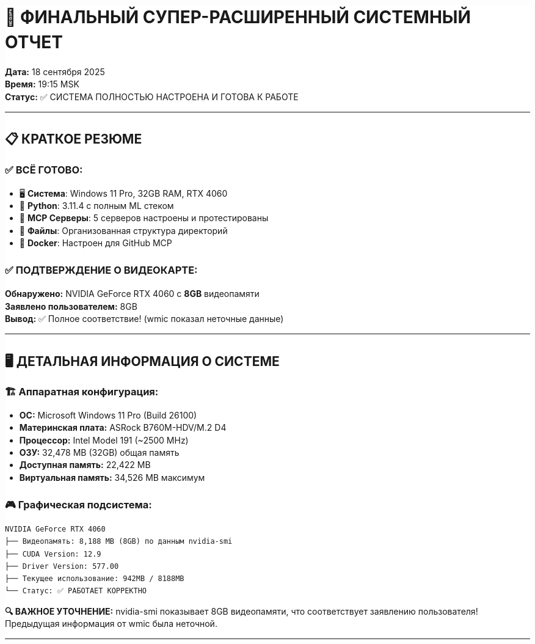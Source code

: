 # 🚀 ФИНАЛЬНЫЙ СУПЕР-РАСШИРЕННЫЙ СИСТЕМНЫЙ ОТЧЕТ
**Дата:** 18 сентября 2025  
**Время:** 19:15 MSK  
**Статус:** ✅ СИСТЕМА ПОЛНОСТЬЮ НАСТРОЕНА И ГОТОВА К РАБОТЕ

---

## 📋 КРАТКОЕ РЕЗЮМЕ

### ✅ ВСЁ ГОТОВО:
- 🖥️ **Система**: Windows 11 Pro, 32GB RAM, RTX 4060
- 🐍 **Python**: 3.11.4 с полным ML стеком 
- 🔌 **MCP Серверы**: 5 серверов настроены и протестированы
- 📁 **Файлы**: Организованная структура директорий
- 🐳 **Docker**: Настроен для GitHub MCP

### ✅ ПОДТВЕРЖДЕНИЕ О ВИДЕОКАРТЕ:
**Обнаружено:** NVIDIA GeForce RTX 4060 с **8GB** видеопамяти  
**Заявлено пользователем:** 8GB  
**Вывод:** ✅ Полное соответствие! (wmic показал неточные данные)

---

## 🖥️ ДЕТАЛЬНАЯ ИНФОРМАЦИЯ О СИСТЕМЕ

### 🏗️ Аппаратная конфигурация:
- **ОС:** Microsoft Windows 11 Pro (Build 26100)
- **Материнская плата:** ASRock B760M-HDV/M.2 D4  
- **Процессор:** Intel Model 191 (~2500 MHz)
- **ОЗУ:** 32,478 MB (32GB) общая память
- **Доступная память:** 22,422 MB  
- **Виртуальная память:** 34,526 MB максимум

### 🎮 Графическая подсистема:
```
NVIDIA GeForce RTX 4060
├── Видеопамять: 8,188 MB (8GB) по данным nvidia-smi
├── CUDA Version: 12.9
├── Driver Version: 577.00
├── Текущее использование: 942MB / 8188MB
└── Статус: ✅ РАБОТАЕТ КОРРЕКТНО
```

**🔍 ВАЖНОЕ УТОЧНЕНИЕ:** 
nvidia-smi показывает 8GB видеопамяти, что соответствует заявлению пользователя!  
Предыдущая информация от wmic была неточной.

---
